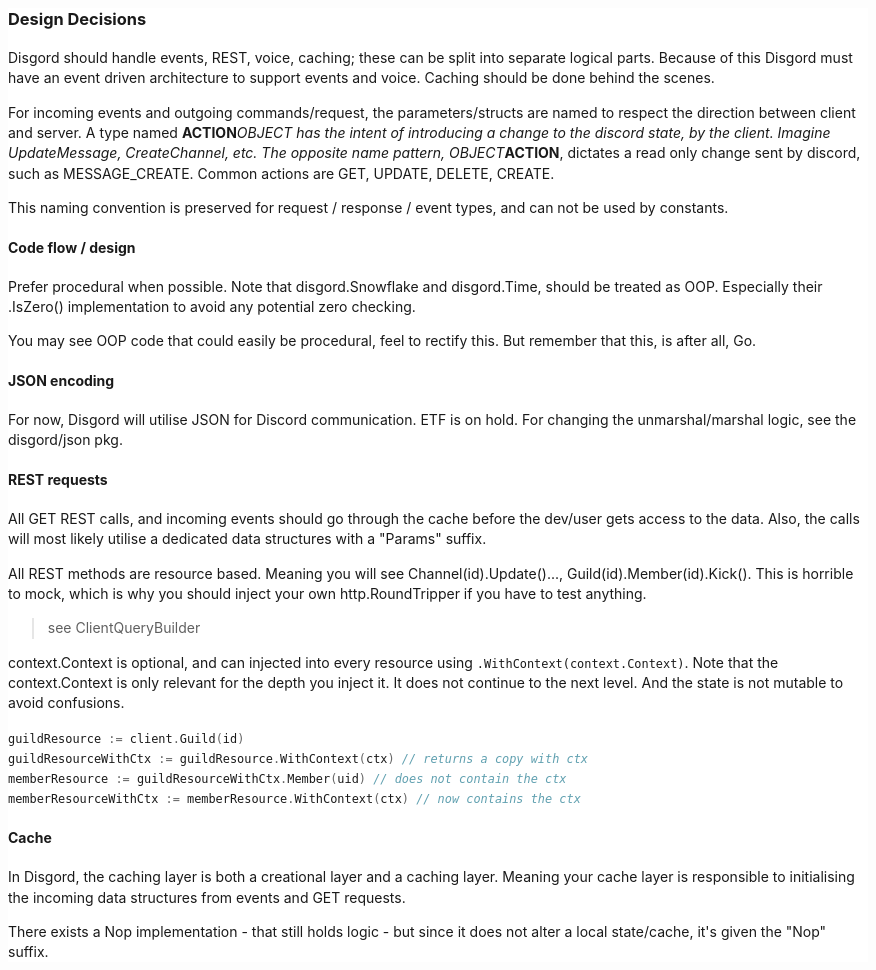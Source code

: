 ### Design Decisions
Disgord should handle events, REST, voice, caching; these can be split into separate logical parts. Because of this Disgord must have an event driven architecture to support events and voice. Caching should be done behind the scenes. 

For incoming events and outgoing commands/request, the parameters/structs are named to respect the direction between client and server.
A type named **ACTION**_*OBJECT* has the intent of introducing a change to the discord state, by the client. Imagine UpdateMessage, CreateChannel, etc. The opposite name pattern, *OBJECT*_**ACTION**, dictates a read only change sent by discord, such as MESSAGE_CREATE.
Common actions are GET, UPDATE, DELETE, CREATE.

This naming convention is preserved for request / response / event types, and can not be used by constants.

#### Code flow / design
Prefer procedural when possible. Note that disgord.Snowflake and disgord.Time, should be treated as OOP. Especially their .IsZero() implementation to avoid any potential zero checking.

You may see OOP code that could easily be procedural, feel to rectify this. But remember that this, is after all, Go.

#### JSON encoding
For now, Disgord will utilise JSON for Discord communication. ETF is on hold. For changing the unmarshal/marshal logic, see the disgord/json pkg.

#### REST requests
All GET REST calls, and incoming events should go through the cache before the dev/user gets access to the data. Also, the calls will most likely utilise a dedicated data structures with a "Params" suffix.

All REST methods are resource based. Meaning you will see Channel(id).Update()..., Guild(id).Member(id).Kick(). This is horrible to mock, which is why you should inject your own http.RoundTripper if you have to test anything.

> see ClientQueryBuilder

context.Context is optional, and can injected into every resource using `.WithContext(context.Context)`. Note that the context.Context is only relevant for the depth you inject it. It does not continue to the next level. And the state is not mutable to avoid confusions.

```go
guildResource := client.Guild(id)
guildResourceWithCtx := guildResource.WithContext(ctx) // returns a copy with ctx
memberResource := guildResourceWithCtx.Member(uid) // does not contain the ctx
memberResourceWithCtx := memberResource.WithContext(ctx) // now contains the ctx
```

#### Cache
In Disgord, the caching layer is both a creational layer and a caching layer. Meaning your cache layer is responsible to initialising the incoming data structures from events and GET requests.

There exists a Nop implementation - that still holds logic - but since it does not alter a local state/cache, it's given the "Nop" suffix.
